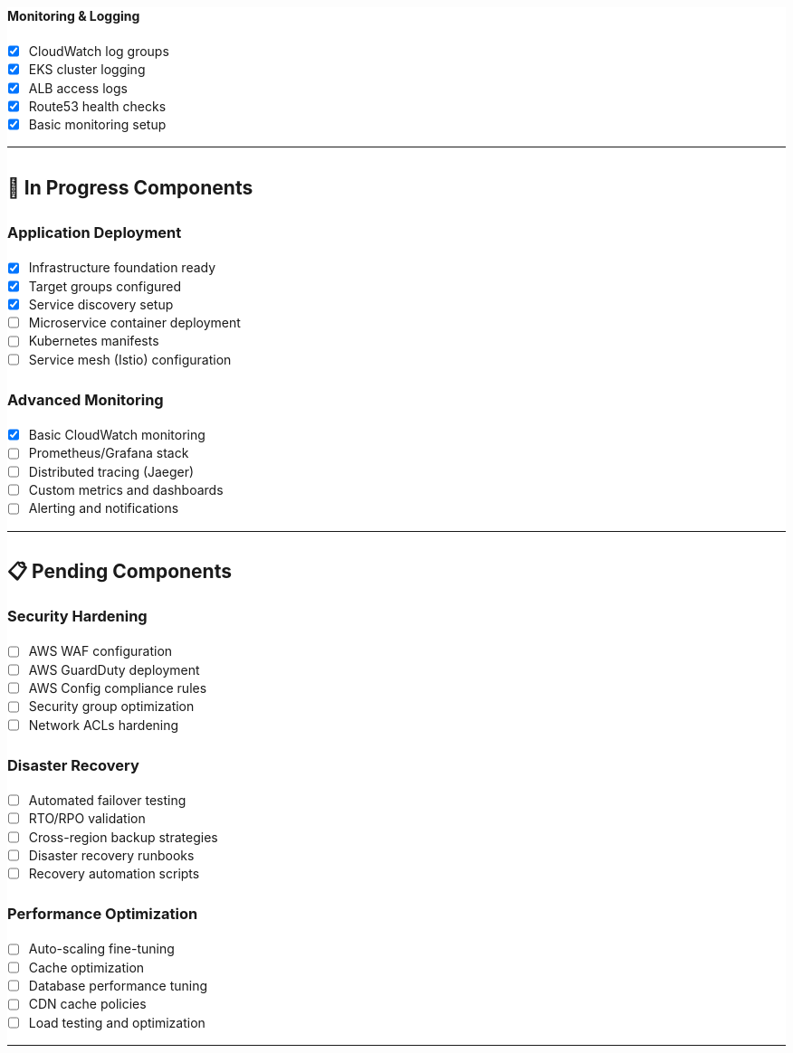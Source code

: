 #### **Monitoring & Logging**
- [x] CloudWatch log groups
- [x] EKS cluster logging
- [x] ALB access logs
- [x] Route53 health checks
- [x] Basic monitoring setup

---

## 🚧 **In Progress Components**

### **Application Deployment**
- [x] Infrastructure foundation ready
- [x] Target groups configured
- [x] Service discovery setup
- [ ] Microservice container deployment
- [ ] Kubernetes manifests
- [ ] Service mesh (Istio) configuration

### **Advanced Monitoring**
- [x] Basic CloudWatch monitoring
- [ ] Prometheus/Grafana stack
- [ ] Distributed tracing (Jaeger)
- [ ] Custom metrics and dashboards
- [ ] Alerting and notifications

---

## 📋 **Pending Components**

### **Security Hardening**
- [ ] AWS WAF configuration
- [ ] AWS GuardDuty deployment
- [ ] AWS Config compliance rules
- [ ] Security group optimization
- [ ] Network ACLs hardening

### **Disaster Recovery**
- [ ] Automated failover testing
- [ ] RTO/RPO validation
- [ ] Cross-region backup strategies
- [ ] Disaster recovery runbooks
- [ ] Recovery automation scripts

### **Performance Optimization**
- [ ] Auto-scaling fine-tuning
- [ ] Cache optimization
- [ ] Database performance tuning
- [ ] CDN cache policies
- [ ] Load testing and optimization

---